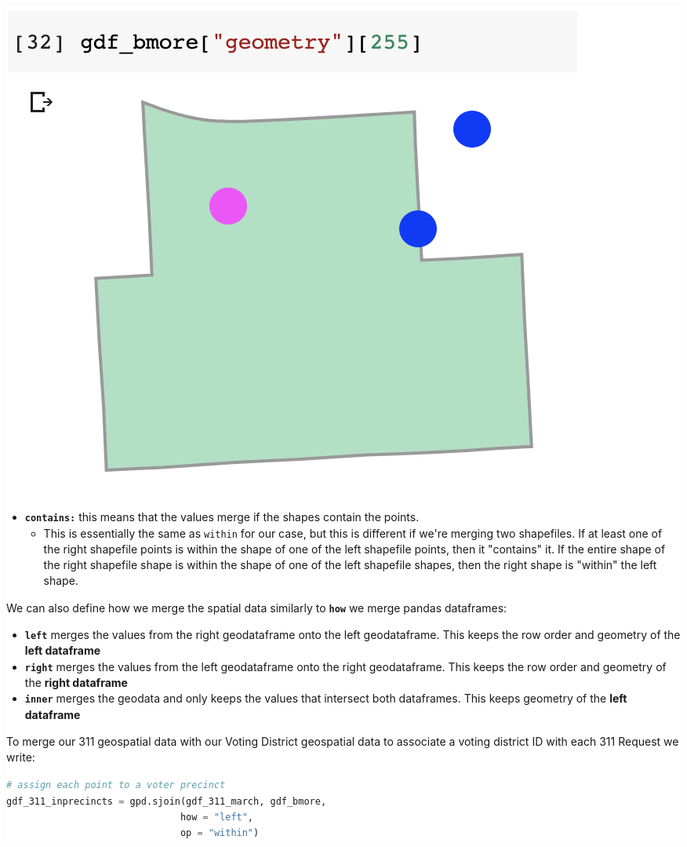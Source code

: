![The pink points become associated with this shape with a &quot;within&quot; spatial merge](.gitbook/assets/spatial-merge-within.png)

* **`contains:`** this means that the values merge if the shapes contain the points. 
  * This is essentially the same as `within` for our case, but this is different if we're merging two shapefiles. If at least one of the right shapefile points is within the shape of one of the left shapefile points, then it "contains" it. If the entire shape of the right shapefile shape is within the shape of one of the left shapefile shapes, then the right shape is "within" the left shape.

We can also define how we merge the spatial data similarly to **`how`** we merge pandas dataframes:

* **`left`** merges the values from the right geodataframe onto the left geodataframe. This keeps the row order and geometry of the **left dataframe**
* **`right`** merges the values from the left geodataframe onto the right geodataframe. This keeps the row order and geometry of the **right dataframe**
* **`inner`** merges the geodata and only keeps the values that intersect both dataframes. This keeps geometry of the **left dataframe**

To merge our 311 geospatial data with our Voting District geospatial data to associate a voting district ID with each 311 Request we write: 

```python
# assign each point to a voter precinct
gdf_311_inprecincts = gpd.sjoin(gdf_311_march, gdf_bmore,
                               how = "left",
                               op = "within")
```
